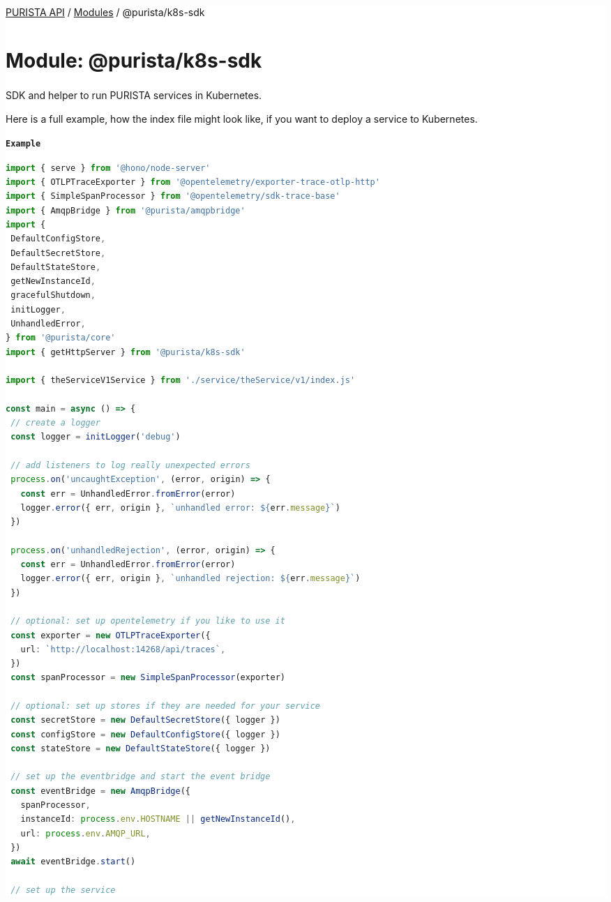 [PURISTA API](../README.md) / [Modules](../modules.md) / @purista/k8s-sdk

# Module: @purista/k8s-sdk

SDK and helper to run PURISTA services in Kubernetes.

Here is a full example, how the index file might look like, if you want to deploy a service to Kubernetes.

**`Example`**

```typescript
import { serve } from '@hono/node-server'
import { OTLPTraceExporter } from '@opentelemetry/exporter-trace-otlp-http'
import { SimpleSpanProcessor } from '@opentelemetry/sdk-trace-base'
import { AmqpBridge } from '@purista/amqpbridge'
import {
 DefaultConfigStore,
 DefaultSecretStore,
 DefaultStateStore,
 getNewInstanceId,
 gracefulShutdown,
 initLogger,
 UnhandledError,
} from '@purista/core'
import { getHttpServer } from '@purista/k8s-sdk'

import { theServiceV1Service } from './service/theService/v1/index.js'

const main = async () => {
 // create a logger
 const logger = initLogger('debug')

 // add listeners to log really unexpected errors
 process.on('uncaughtException', (error, origin) => {
   const err = UnhandledError.fromError(error)
   logger.error({ err, origin }, `unhandled error: ${err.message}`)
 })

 process.on('unhandledRejection', (error, origin) => {
   const err = UnhandledError.fromError(error)
   logger.error({ err, origin }, `unhandled rejection: ${err.message}`)
 })

 // optional: set up opentelemetry if you like to use it
 const exporter = new OTLPTraceExporter({
   url: `http://localhost:14268/api/traces`,
 })
 const spanProcessor = new SimpleSpanProcessor(exporter)

 // optional: set up stores if they are needed for your service
 const secretStore = new DefaultSecretStore({ logger })
 const configStore = new DefaultConfigStore({ logger })
 const stateStore = new DefaultStateStore({ logger })

 // set up the eventbridge and start the event bridge
 const eventBridge = new AmqpBridge({
   spanProcessor,
   instanceId: process.env.HOSTNAME || getNewInstanceId(),
   url: process.env.AMQP_URL,
 })
 await eventBridge.start()

 // set up the service
```
